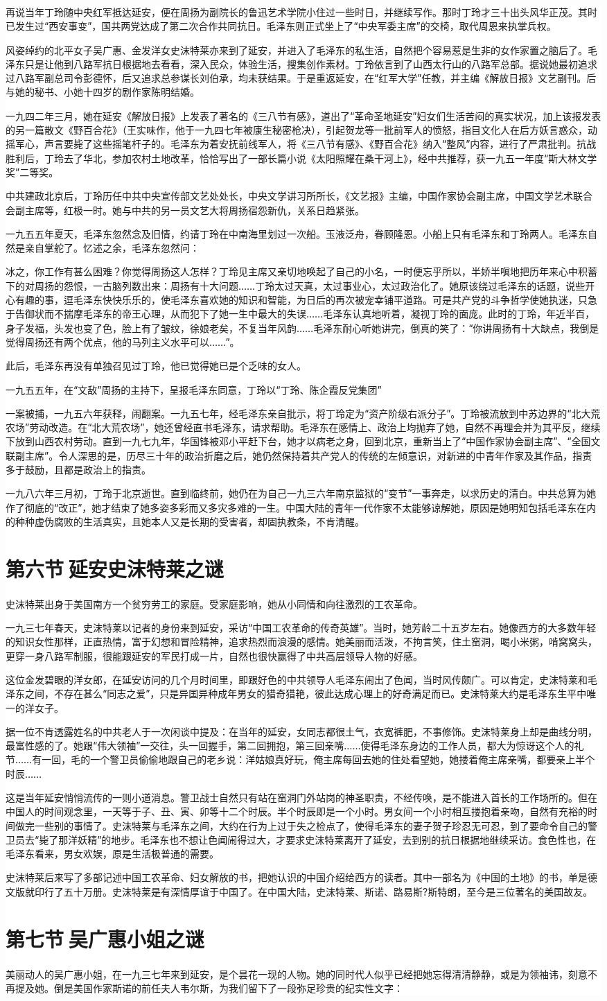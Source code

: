 再说当年丁玲随中央红军抵达延安，便在周扬为副院长的鲁迅艺术学院小住过一些时日，并继续写作。那时丁玲才三十出头风华正茂。其时已发生过“西安事变”，国共两党达成了第二次合作共同抗日。毛泽东则正式坐上了“中央军委主席”的交椅，取代周恩来执掌兵权。

风姿绰约的北平女子吴广惠、金发洋女史沫特莱亦来到了延安，并进入了毛泽东的私生活，自然把个容易惹是生非的女作家置之脑后了。毛泽东只是让他到八路军抗日根据地去看看，深入民众，体验生活，搜集创作素材。丁玲依言到了山西太行山的八路军总部。据说她最初追求过八路军副总司令彭德怀，后又追求总参谋长刘伯承，均未获结果。于是重返延安，在“红军大学”任教，并主编《解放日报》文艺副刊。后与她的秘书、小她十四岁的剧作家陈明结婚。

一九四二年三月，她在延安《解放日报》上发表了著名的《三八节有感》，道出了“革命圣地延安”妇女们生活苦闷的真实状况，加上该报发表的另一篇散文《野百合花》（王实味作，他于一九四七年被康生秘密枪决），引起贺龙等一批前军人的愤怒，指目文化人在后方妖言惑众，动摇军心，声言要毙了这些摇笔杆子的。毛泽东为着安抚前线军人，将《三八节有感》、《野百合花》纳入“整风”内容，进行了严肃批判。抗战胜利后，丁玲去了华北，参加农村土地改革，恰恰写出了一部长篇小说《太阳照耀在桑干河上》，经中共推荐，获一九五一年度“斯大林文学奖”二等奖。

中共建政北京后，丁玲历任中共中央宣传部文艺处处长，中央文学讲习所所长，《文艺报》主编，中国作家协会副主席，中国文学艺术联合会副主席等，红极一时。她与中共的另一员文艺大将周扬宿怨新仇，关系日趋紧张。

一九五五年夏天，毛泽东忽然念及旧情，约请丁玲在中南海里划过一次船。玉液泛舟，眷顾隆恩。小船上只有毛泽东和丁玲两人。毛泽东自然是亲自掌舵了。忆述之余，毛泽东忽然问：

冰之，你工作有甚么困难？你觉得周扬这人怎样？丁玲见主席又亲切地唤起了自己的小名，一时便忘乎所以，半娇半嗔地把历年来心中积蓄下的对周扬的怨恨，一古脑列数出来：周扬有十大问题……丁玲太过天真，太过事业心，太过政治化了。她原该绕过毛泽东的话题，说些开心有趣的事，逗毛泽东快快乐乐的，使毛泽东喜欢她的知识和智能，为日后的再次被宠幸铺平道路。可是共产党的斗争哲学使她执迷，只急于告御状而不揣摩毛泽东的帝王心理，从而犯下了她一生中最大的失误……毛泽东认真地听着，凝视丁玲的面庞。此时的丁玲，年近半百，身子发福，头发也变了色，脸上有了皱纹，徐娘老矣，不复当年风韵……毛泽东耐心听她讲完，倒真的笑了：“你讲周扬有十大缺点，我倒是觉得周扬还有两个优点，他的马列主义水平可以……”。

此后，毛泽东再没有单独召见过丁玲，他已觉得她已是个乏味的女人。

一九五五年，在“文敌”周扬的主持下，呈报毛泽东同意，丁玲以“丁玲、陈企霞反党集团”

一案被捕，一九五六年获释，闹翻案。一九五七年，经毛泽东亲自批示，将丁玲定为“资产阶级右派分子”。丁玲被流放到中苏边界的“北大荒农场”劳动改造。在“北大荒农场”，她还曾经直书毛泽东，请求帮助。毛泽东在感情上、政治上均抛弃了她，自然不再理会并为其平反，继续下放到山西农村劳动。直到一九七九年，华国锋被邓小平赶下台，她才以病老之身，回到北京，重新当上了“中国作家协会副主席”、“全国文联副主席”。令人深思的是，历尽三十年的政治折磨之后，她仍然保持着共产党人的传统的左倾意识，对新进的中青年作家及其作品，指责多于鼓励，且都是政治上的指责。

一九八六年三月初，丁玲于北京逝世。直到临终前，她仍在为自己一九三六年南京监狱的“变节”一事奔走，以求历史的清白。中共总算为她作了彻底的“改正”，她才结束了她多姿多彩而又多灾多难的一生。中国大陆的青年一代作家不太能够谅解她，原因是她明知包括毛泽东在内的种种虚伪腐败的生活真实，且她本人又是长期的受害者，却固执教条，不肯清醒。

# 第六节 延安史沫特莱之谜

史沫特莱出身于美国南方一个贫穷劳工的家庭。受家庭影响，她从小同情和向往激烈的工农革命。

一九三七年春天，史沫特莱以记者的身份来到延安，采访“中国工农革命的传奇英雄”。当时，她芳龄二十五岁左右。她像西方的大多数年轻的知识女性那样，正直热情，富于幻想和冒险精神，追求热烈而浪漫的感情。她美丽而活泼，不拘言笑，住土窑洞，喝小米粥，啃窝窝头，更穿一身八路军制服，很能跟延安的军民打成一片，自然也很快赢得了中共高层领导人物的好感。

这位金发碧眼的洋女郎，在延安访问的几个月时间里，即跟好色的中共领导人毛泽东闹出了色闻，当时风传颇广。可以肯定，史沫特莱和毛泽东之间，不存在甚么“同志之爱”，只是异国异种成年男女的猎奇猎艳，彼此达成心理上的好奇满足而已。史沫特莱大约是毛泽东生平中唯一的洋女子。

据一位不肯透露姓名的中共老人于一次闲谈中提及：在当年的延安，女同志都很土气，衣宽裤肥，不事修饰。史沫特莱身上却是曲线分明，最富性感的了。她跟“伟大领袖”一交往，头一回握手，第二回拥抱，第三回亲嘴……使得毛泽东身边的工作人员，都大为惊讶这个人的礼节……有一回，毛的一个警卫员偷偷地跟自己的老乡说：洋姑娘真好玩，俺主席每回去她的住处看望她，她搂着俺主席亲嘴，都要亲上半个时辰……

这是当年延安悄悄流传的一则小道消息。警卫战士自然只有站在窑洞门外站岗的神圣职责，不经传唤，是不能进入首长的工作场所的。但在中国人的时间观念里，一天等于子、丑、寅、卯等十二个时辰。半个时辰即是一个小时。男女间一个小时相互搂抱着亲吻，自然有充裕的时间做完一些别的事情了。史沫特莱与毛泽东之间，大约在行为上过于失之检点了，使得毛泽东的妻子贺子珍忍无可忍，到了要命令自己的警卫员去“毙了那洋妖精”的地步。毛泽东也不想让色闻闹得过大，才要求史沫特莱离开了延安，去到别的抗日根据地继续采访。食色性也，在毛泽东看来，男女欢娱，原是生活极普通的需要。

史沫特莱后来写了多部记述中国工农革命、妇女解放的书，把她认识的中国介绍给西方的读者。其中一部名为《中国的土地》的书，单是德文版就印行了五十万册。史沫特莱是有深情厚谊于中国了。在中国大陆，史沫特莱、斯诺、路易斯?斯特朗，至今是三位著名的美国故友。

# 第七节 吴广惠小姐之谜

美丽动人的吴广惠小姐，在一九三七年来到延安，是个昙花一现的人物。她的同时代人似乎已经把她忘得清清静静，或是为领袖讳，刻意不再提及她。倒是美国作家斯诺的前任夫人韦尔斯，为我们留下了一段弥足珍贵的纪实性文字：
